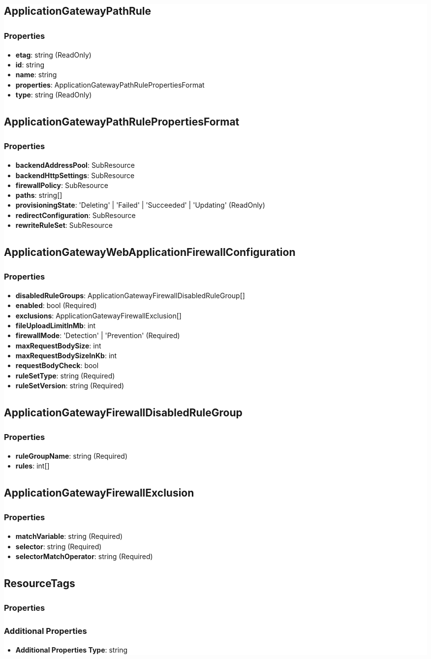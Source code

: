 ## ApplicationGatewayPathRule
### Properties
* **etag**: string (ReadOnly)
* **id**: string
* **name**: string
* **properties**: ApplicationGatewayPathRulePropertiesFormat
* **type**: string (ReadOnly)

## ApplicationGatewayPathRulePropertiesFormat
### Properties
* **backendAddressPool**: SubResource
* **backendHttpSettings**: SubResource
* **firewallPolicy**: SubResource
* **paths**: string[]
* **provisioningState**: 'Deleting' | 'Failed' | 'Succeeded' | 'Updating' (ReadOnly)
* **redirectConfiguration**: SubResource
* **rewriteRuleSet**: SubResource

## ApplicationGatewayWebApplicationFirewallConfiguration
### Properties
* **disabledRuleGroups**: ApplicationGatewayFirewallDisabledRuleGroup[]
* **enabled**: bool (Required)
* **exclusions**: ApplicationGatewayFirewallExclusion[]
* **fileUploadLimitInMb**: int
* **firewallMode**: 'Detection' | 'Prevention' (Required)
* **maxRequestBodySize**: int
* **maxRequestBodySizeInKb**: int
* **requestBodyCheck**: bool
* **ruleSetType**: string (Required)
* **ruleSetVersion**: string (Required)

## ApplicationGatewayFirewallDisabledRuleGroup
### Properties
* **ruleGroupName**: string (Required)
* **rules**: int[]

## ApplicationGatewayFirewallExclusion
### Properties
* **matchVariable**: string (Required)
* **selector**: string (Required)
* **selectorMatchOperator**: string (Required)

## ResourceTags
### Properties
### Additional Properties
* **Additional Properties Type**: string

